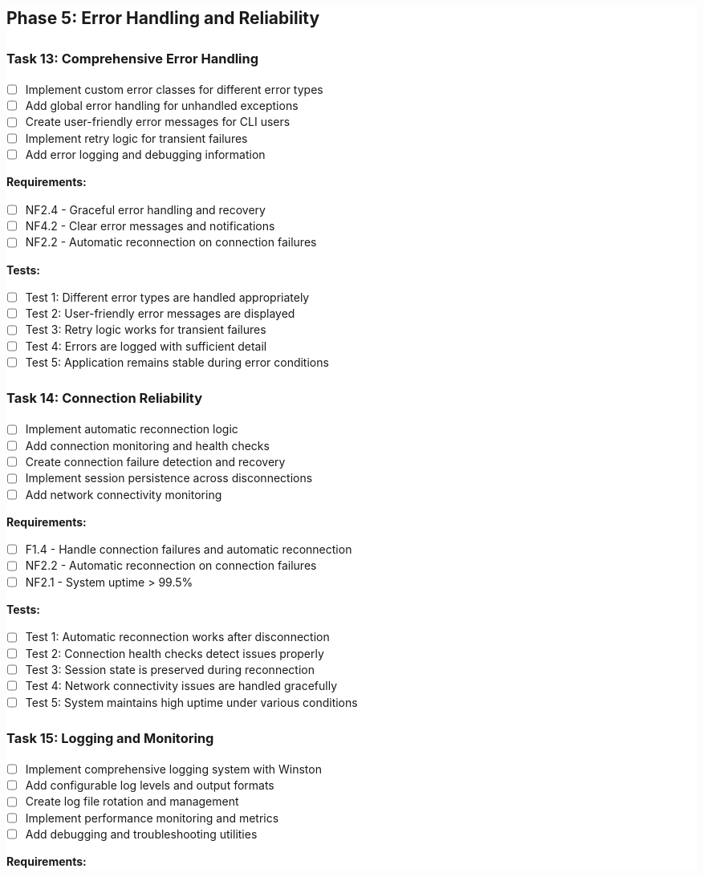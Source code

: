 ## Phase 5: Error Handling and Reliability

### Task 13: Comprehensive Error Handling

- [ ] Implement custom error classes for different error types
- [ ] Add global error handling for unhandled exceptions
- [ ] Create user-friendly error messages for CLI users
- [ ] Implement retry logic for transient failures
- [ ] Add error logging and debugging information

**Requirements:**

- [ ] NF2.4 - Graceful error handling and recovery
- [ ] NF4.2 - Clear error messages and notifications
- [ ] NF2.2 - Automatic reconnection on connection failures

**Tests:**

- [ ] Test 1: Different error types are handled appropriately
- [ ] Test 2: User-friendly error messages are displayed
- [ ] Test 3: Retry logic works for transient failures
- [ ] Test 4: Errors are logged with sufficient detail
- [ ] Test 5: Application remains stable during error conditions

### Task 14: Connection Reliability

- [ ] Implement automatic reconnection logic
- [ ] Add connection monitoring and health checks
- [ ] Create connection failure detection and recovery
- [ ] Implement session persistence across disconnections
- [ ] Add network connectivity monitoring

**Requirements:**

- [ ] F1.4 - Handle connection failures and automatic reconnection
- [ ] NF2.2 - Automatic reconnection on connection failures
- [ ] NF2.1 - System uptime > 99.5%

**Tests:**

- [ ] Test 1: Automatic reconnection works after disconnection
- [ ] Test 2: Connection health checks detect issues properly
- [ ] Test 3: Session state is preserved during reconnection
- [ ] Test 4: Network connectivity issues are handled gracefully
- [ ] Test 5: System maintains high uptime under various conditions

### Task 15: Logging and Monitoring

- [ ] Implement comprehensive logging system with Winston
- [ ] Add configurable log levels and output formats
- [ ] Create log file rotation and management
- [ ] Implement performance monitoring and metrics
- [ ] Add debugging and troubleshooting utilities

**Requirements:**
